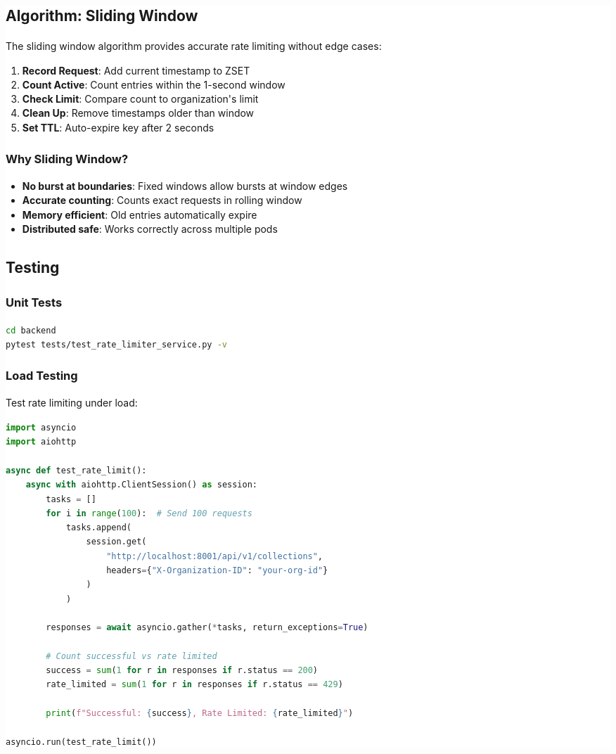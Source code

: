 ## Algorithm: Sliding Window

The sliding window algorithm provides accurate rate limiting without edge cases:

1. **Record Request**: Add current timestamp to ZSET
2. **Count Active**: Count entries within the 1-second window
3. **Check Limit**: Compare count to organization's limit
4. **Clean Up**: Remove timestamps older than window
5. **Set TTL**: Auto-expire key after 2 seconds

### Why Sliding Window?

- **No burst at boundaries**: Fixed windows allow bursts at window edges
- **Accurate counting**: Counts exact requests in rolling window
- **Memory efficient**: Old entries automatically expire
- **Distributed safe**: Works correctly across multiple pods

## Testing

### Unit Tests

```bash
cd backend
pytest tests/test_rate_limiter_service.py -v
```

### Load Testing

Test rate limiting under load:

```python
import asyncio
import aiohttp

async def test_rate_limit():
    async with aiohttp.ClientSession() as session:
        tasks = []
        for i in range(100):  # Send 100 requests
            tasks.append(
                session.get(
                    "http://localhost:8001/api/v1/collections",
                    headers={"X-Organization-ID": "your-org-id"}
                )
            )

        responses = await asyncio.gather(*tasks, return_exceptions=True)

        # Count successful vs rate limited
        success = sum(1 for r in responses if r.status == 200)
        rate_limited = sum(1 for r in responses if r.status == 429)

        print(f"Successful: {success}, Rate Limited: {rate_limited}")

asyncio.run(test_rate_limit())
```
